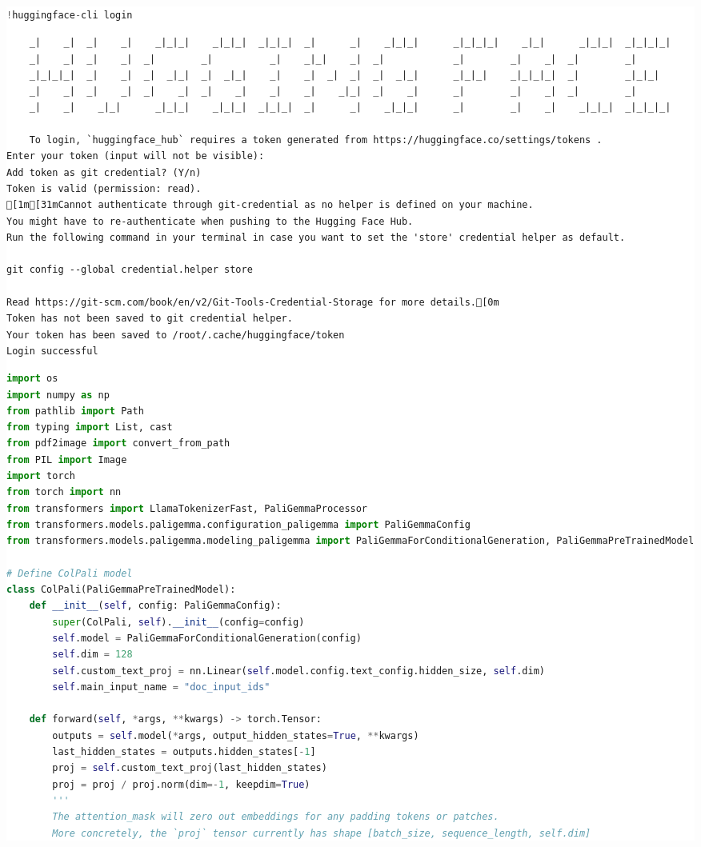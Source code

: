 

```python
!huggingface-cli login
```

    
        _|    _|  _|    _|    _|_|_|    _|_|_|  _|_|_|  _|      _|    _|_|_|      _|_|_|_|    _|_|      _|_|_|  _|_|_|_|
        _|    _|  _|    _|  _|        _|          _|    _|_|    _|  _|            _|        _|    _|  _|        _|
        _|_|_|_|  _|    _|  _|  _|_|  _|  _|_|    _|    _|  _|  _|  _|  _|_|      _|_|_|    _|_|_|_|  _|        _|_|_|
        _|    _|  _|    _|  _|    _|  _|    _|    _|    _|    _|_|  _|    _|      _|        _|    _|  _|        _|
        _|    _|    _|_|      _|_|_|    _|_|_|  _|_|_|  _|      _|    _|_|_|      _|        _|    _|    _|_|_|  _|_|_|_|
    
        To login, `huggingface_hub` requires a token generated from https://huggingface.co/settings/tokens .
    Enter your token (input will not be visible): 
    Add token as git credential? (Y/n) 
    Token is valid (permission: read).
    [1m[31mCannot authenticate through git-credential as no helper is defined on your machine.
    You might have to re-authenticate when pushing to the Hugging Face Hub.
    Run the following command in your terminal in case you want to set the 'store' credential helper as default.
    
    git config --global credential.helper store
    
    Read https://git-scm.com/book/en/v2/Git-Tools-Credential-Storage for more details.[0m
    Token has not been saved to git credential helper.
    Your token has been saved to /root/.cache/huggingface/token
    Login successful



```python
import os
import numpy as np
from pathlib import Path
from typing import List, cast
from pdf2image import convert_from_path
from PIL import Image
import torch
from torch import nn
from transformers import LlamaTokenizerFast, PaliGemmaProcessor
from transformers.models.paligemma.configuration_paligemma import PaliGemmaConfig
from transformers.models.paligemma.modeling_paligemma import PaliGemmaForConditionalGeneration, PaliGemmaPreTrainedModel

# Define ColPali model
class ColPali(PaliGemmaPreTrainedModel):
    def __init__(self, config: PaliGemmaConfig):
        super(ColPali, self).__init__(config=config)
        self.model = PaliGemmaForConditionalGeneration(config)
        self.dim = 128
        self.custom_text_proj = nn.Linear(self.model.config.text_config.hidden_size, self.dim)
        self.main_input_name = "doc_input_ids"

    def forward(self, *args, **kwargs) -> torch.Tensor:
        outputs = self.model(*args, output_hidden_states=True, **kwargs)
        last_hidden_states = outputs.hidden_states[-1]
        proj = self.custom_text_proj(last_hidden_states)
        proj = proj / proj.norm(dim=-1, keepdim=True)
        '''
        The attention_mask will zero out embeddings for any padding tokens or patches.
        More concretely, the `proj` tensor currently has shape [batch_size, sequence_length, self.dim]
```